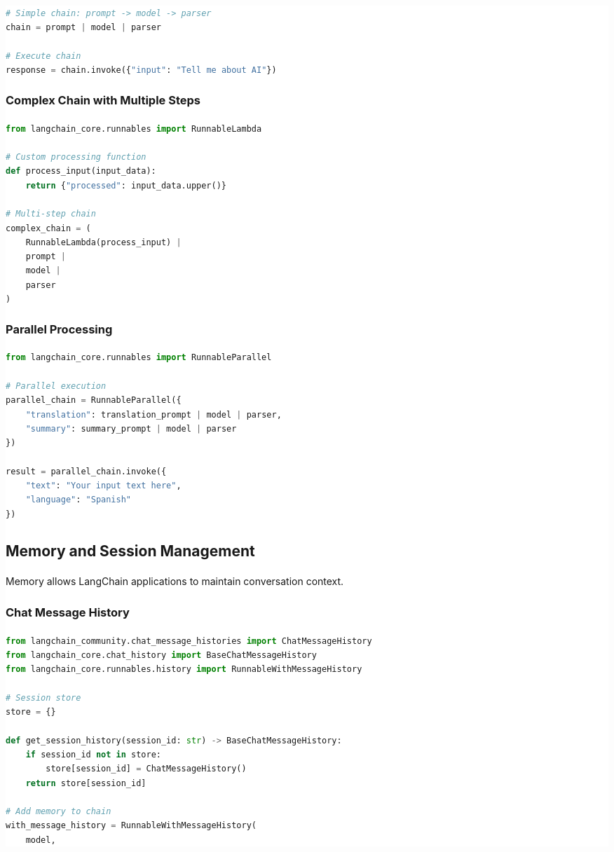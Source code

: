 ```python
# Simple chain: prompt -> model -> parser
chain = prompt | model | parser

# Execute chain
response = chain.invoke({"input": "Tell me about AI"})
```

### Complex Chain with Multiple Steps

```python
from langchain_core.runnables import RunnableLambda

# Custom processing function
def process_input(input_data):
    return {"processed": input_data.upper()}

# Multi-step chain
complex_chain = (
    RunnableLambda(process_input) |
    prompt |
    model |
    parser
)
```

### Parallel Processing

```python
from langchain_core.runnables import RunnableParallel

# Parallel execution
parallel_chain = RunnableParallel({
    "translation": translation_prompt | model | parser,
    "summary": summary_prompt | model | parser
})

result = parallel_chain.invoke({
    "text": "Your input text here",
    "language": "Spanish"
})
```

## Memory and Session Management

Memory allows LangChain applications to maintain conversation context.

### Chat Message History

```python
from langchain_community.chat_message_histories import ChatMessageHistory
from langchain_core.chat_history import BaseChatMessageHistory
from langchain_core.runnables.history import RunnableWithMessageHistory

# Session store
store = {}

def get_session_history(session_id: str) -> BaseChatMessageHistory:
    if session_id not in store:
        store[session_id] = ChatMessageHistory()
    return store[session_id]

# Add memory to chain
with_message_history = RunnableWithMessageHistory(
    model,
```